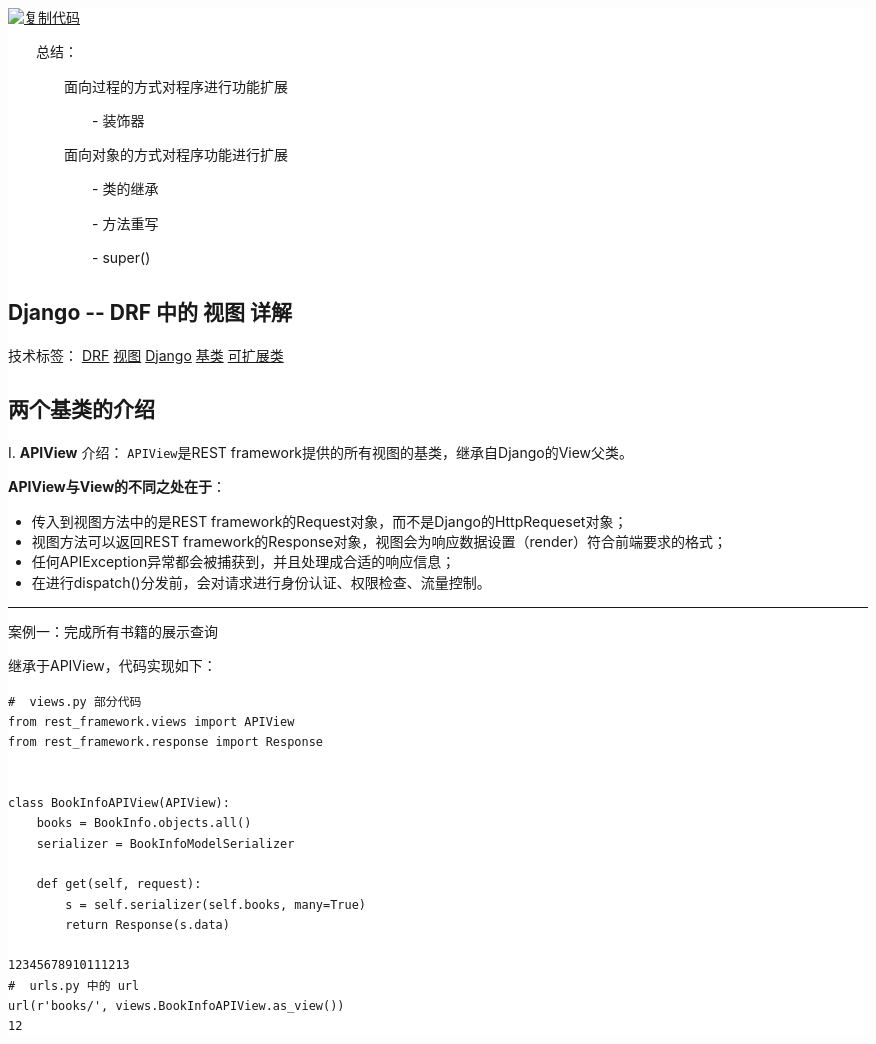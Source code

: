 [![复制代码](https://common.cnblogs.com/images/copycode.gif)](javascript:void(0);)

　　总结：

　　　　面向过程的方式对程序进行功能扩展

　　　　　　- 装饰器

　　　　面向对象的方式对程序功能进行扩展

　　　　　　- 类的继承

　　　　　　- 方法重写

　　　　　　- super()





##  						Django -- DRF 中的 视图 详解 					

技术标签： [DRF](http://www.pianshen.com/tag/DRF/)  [视图](http://www.pianshen.com/tag/视图/)  [Django](http://www.pianshen.com/tag/Django/)  [基类](http://www.pianshen.com/tag/基类/)  [可扩展类](http://www.pianshen.com/tag/可扩展类/)



## 两个基类的介绍

Ⅰ. **APIView**
 介绍：
 `APIView`是REST framework提供的所有视图的基类，继承自Django的View父类。

**APIView与View的不同之处在于**：

- 传入到视图方法中的是REST framework的Request对象，而不是Django的HttpRequeset对象；
- 视图方法可以返回REST framework的Response对象，视图会为响应数据设置（render）符合前端要求的格式；
- 任何APIException异常都会被捕获到，并且处理成合适的响应信息；
- 在进行dispatch()分发前，会对请求进行身份认证、权限检查、流量控制。

------

  案例一：完成所有书籍的展示查询 

继承于APIView，代码实现如下：

```
#  views.py 部分代码
from rest_framework.views import APIView
from rest_framework.response import Response


class BookInfoAPIView(APIView):
    books = BookInfo.objects.all()
    serializer = BookInfoModelSerializer

    def get(self, request):
        s = self.serializer(self.books, many=True)
        return Response(s.data)

12345678910111213
#  urls.py 中的 url
url(r'books/', views.BookInfoAPIView.as_view())
12
```
